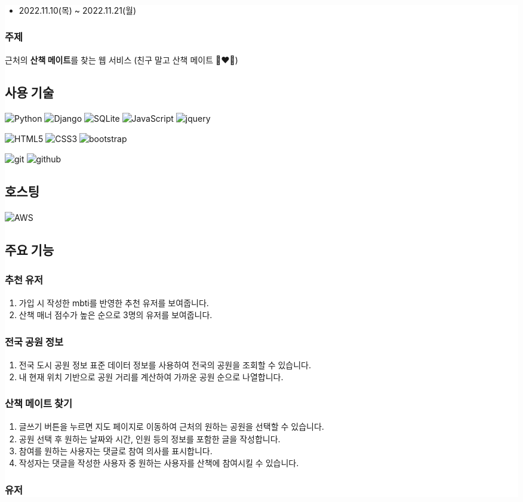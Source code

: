 + 2022.11.10(목) ~ 2022.11.21(월)



### 주제

근처의 **산책 메이트**를 찾는 웹 서비스 (친구 말고 산책 메이트 👩‍❤️‍👨)





## 사용 기술

![Python](https://img.shields.io/badge/python-3670A0?style=for-the-badge&logo=python&logoColor=ffdd54) ![Django](https://img.shields.io/badge/django-%23092E20.svg?style=for-the-badge&logo=django&logoColor=white) ![SQLite](https://img.shields.io/badge/sqlite-%2307405e.svg?style=for-the-badge&logo=sqlite&logoColor=white) ![JavaScript](https://img.shields.io/badge/javascript-%23323330.svg?style=for-the-badge&logo=javascript&logoColor=%23F7DF1E) ![jquery](https://img.shields.io/badge/jquery-0769AD?style=for-the-badge&logo=jquery&logoColor=white)  

![HTML5](https://img.shields.io/badge/html5-%23E34F26.svg?style=for-the-badge&logo=html5&logoColor=white) ![CSS3](https://img.shields.io/badge/css3-%231572B6.svg?style=for-the-badge&logo=css3&logoColor=white) ![bootstrap](https://img.shields.io/badge/bootstrap-7952B3?style=for-the-badge&logo=bootstrap&logoColor=white)

![git](https://img.shields.io/badge/git-F05032?style=for-the-badge&logo=git&logoColor=white) ![github](https://img.shields.io/badge/github-181717?style=for-the-badge&logo=github&logoColor=white)





## 호스팅

![AWS](https://img.shields.io/badge/AWS-%23FF9900.svg?style=for-the-badge&logo=amazon-aws&logoColor=white) 





## 주요 기능

### 추천 유저 

1. 가입 시 작성한 mbti를 반영한 추천 유저를 보여줍니다. 
2. 산책 매너 점수가 높은 순으로 3명의 유저를 보여줍니다.



### 전국 공원 정보

1. 전국 도시 공원 정보 표준 데이터 정보를 사용하여 전국의 공원을 조회할 수 있습니다.
2. 내 현재 위치 기반으로 공원 거리를 계산하여 가까운 공원 순으로 나열합니다.



### 산책 메이트 찾기

1. 글쓰기 버튼을 누르면 지도 페이지로 이동하여 근처의 원하는 공원을 선택할 수 있습니다.
2. 공원 선택 후 원하는 날짜와 시간, 인원 등의 정보를 포함한 글을 작성합니다. 
3. 참여를 원하는 사용자는 댓글로 참여 의사를 표시합니다.
4. 작성자는 댓글을 작성한 사용자 중 원하는 사용자를 산책에 참여시킬 수 있습니다.



### 유저
